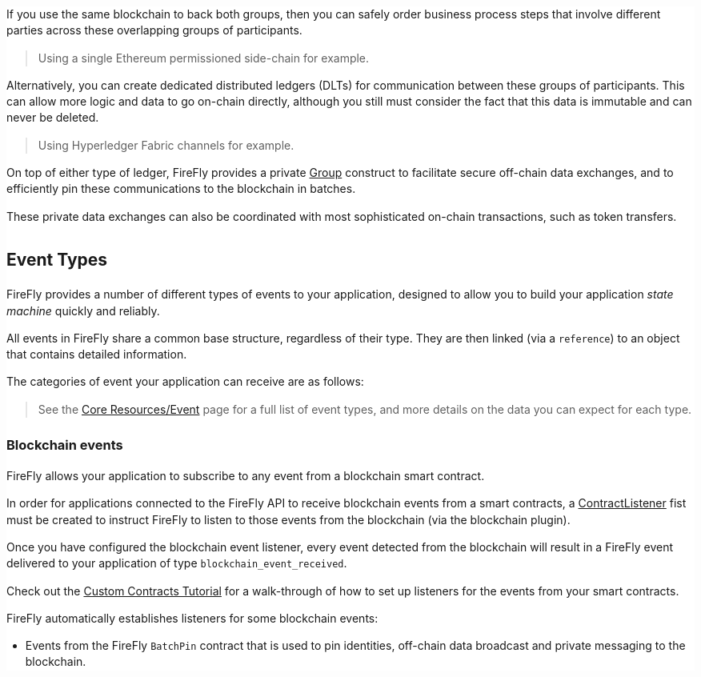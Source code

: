 If you use the same blockchain to back both groups, then you can safely order business
process steps that involve different parties across these overlapping groups of
participants.

> Using a single Ethereum permissioned side-chain for example.

Alternatively, you can create dedicated distributed ledgers (DLTs) for communication
between these groups of participants. This can allow more logic and data to go
on-chain directly, although you still must consider the fact that this data is
immutable and can never be deleted.

> Using Hyperledger Fabric channels for example.

On top of either type of ledger, FireFly provides a private [Group](./types/group)
construct to facilitate secure off-chain data exchanges, and to efficiently
pin these communications to the blockchain in batches.

These private data exchanges can also be coordinated with most sophisticated
on-chain transactions, such as token transfers.

## Event Types

FireFly provides a number of different types of events to your application,
designed to allow you to build your application _state machine_ quickly
and reliably.

All events in FireFly share a common base structure, regardless of their type.
They are then linked (via a `reference`) to an object that contains detailed
information.

The categories of event your application can receive are as follows:

> See the [Core Resources/Event](./types/event) page for a full list of event types,
> and more details on the data you can expect for each type.

### Blockchain events

FireFly allows your application to subscribe to any event from a blockchain
smart contract.

In order for applications connected to the FireFly API to receive blockchain events
from a smart contracts, a [ContractListener](./types/contractlistener) fist must be created to instruct
FireFly to listen to those events from the blockchain (via the blockchain plugin).

Once you have configured the blockchain event listener, every event detected
from the blockchain will result in a FireFly event delivered to your application
of type `blockchain_event_received`.

Check out the [Custom Contracts Tutorial](../tutorials/custom_contracts/index.md) for
a walk-through of how to set up listeners for the events from your smart contracts.

FireFly automatically establishes listeners for some blockchain events:

- Events from the FireFly `BatchPin` contract that is used to pin identities,
  off-chain data broadcast and private messaging to the blockchain.
